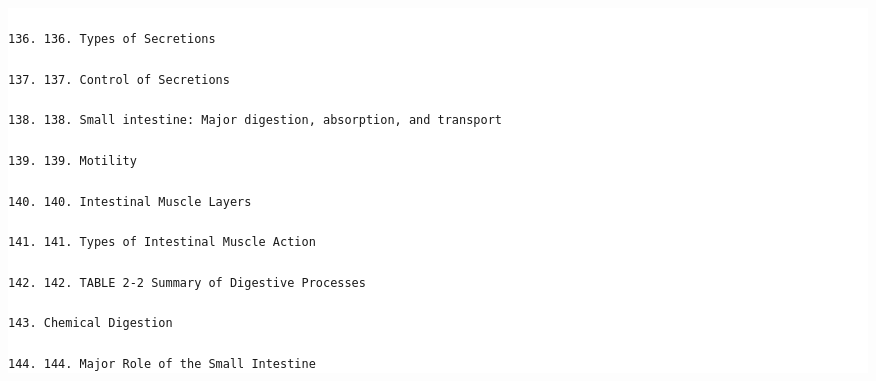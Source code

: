                                                                                                                                                                                                                                                                                                                                                                                                                                                                                                                                                                                     136. 136. Types of Secretions
                                                                                                                                                                                                                                                                                                                                                                                                                                                                                                                                                                                         137. 137. Control of Secretions
                                                                                                                                                                                                                                                                                                                                                                                                                                                                                                                                                                                              138. 138. Small intestine: Major digestion, absorption, and transport
                                                                                                                                                                                                                                                                                                                                                                                                                                                                                                                                                                                                   139. 139. Motility
                                                                                                                                                                                                                                                                                                                                                                                                                                                                                                                                                                                                        140. 140. Intestinal Muscle Layers
                                                                                                                                                                                                                                                                                                                                                                                                                                                                                                                                                                                                             141. 141. Types of Intestinal Muscle Action
                                                                                                                                                                                                                                                                                                                                                                                                                                                                                                                                                                                                                  142. 142. TABLE 2-2 Summary of Digestive Processes
                                                                                                                                                                                                                                                                                                                                                                                                                                                                                                                                                                                                                  143. Chemical Digestion
                                                                                                                                                                                                                                                                                                                                                                                                                                                                                                                                                                                                                  144. 144. Major Role of the Small Intestine